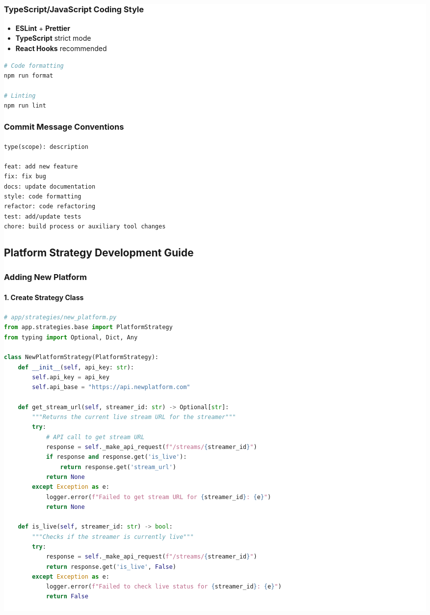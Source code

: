 ### TypeScript/JavaScript Coding Style

- **ESLint** + **Prettier**
- **TypeScript** strict mode
- **React Hooks** recommended

```bash
# Code formatting
npm run format

# Linting
npm run lint
```

### Commit Message Conventions

```
type(scope): description

feat: add new feature
fix: fix bug
docs: update documentation
style: code formatting
refactor: code refactoring
test: add/update tests
chore: build process or auxiliary tool changes
```

## Platform Strategy Development Guide

### Adding New Platform

#### 1. Create Strategy Class

```python
# app/strategies/new_platform.py
from app.strategies.base import PlatformStrategy
from typing import Optional, Dict, Any

class NewPlatformStrategy(PlatformStrategy):
    def __init__(self, api_key: str):
        self.api_key = api_key
        self.api_base = "https://api.newplatform.com"
    
    def get_stream_url(self, streamer_id: str) -> Optional[str]:
        """Returns the current live stream URL for the streamer"""
        try:
            # API call to get stream URL
            response = self._make_api_request(f"/streams/{streamer_id}")
            if response and response.get('is_live'):
                return response.get('stream_url')
            return None
        except Exception as e:
            logger.error(f"Failed to get stream URL for {streamer_id}: {e}")
            return None
    
    def is_live(self, streamer_id: str) -> bool:
        """Checks if the streamer is currently live"""
        try:
            response = self._make_api_request(f"/streams/{streamer_id}")
            return response.get('is_live', False)
        except Exception as e:
            logger.error(f"Failed to check live status for {streamer_id}: {e}")
            return False
    
```